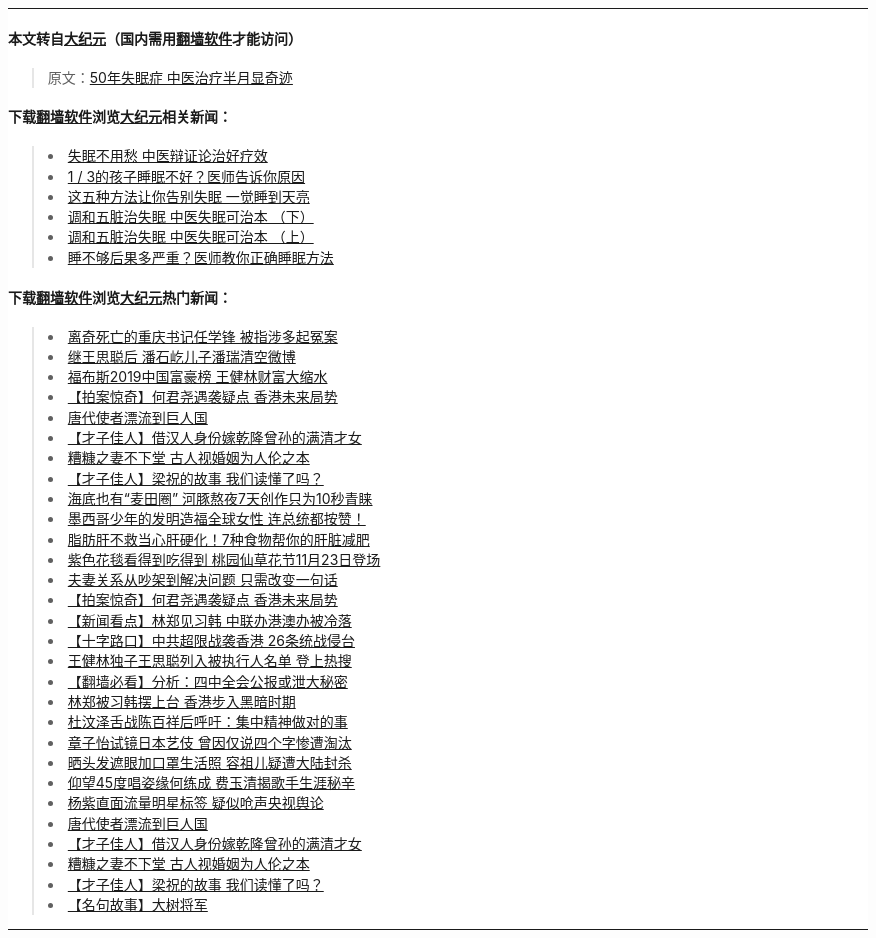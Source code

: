 <hr>

#### 本文转自<a href="http://www.epochtimes.com">大纪元</a>（国内需用<a href="https://git.io/JesJV">翻墙软件</a>才能访问）
> 原文：<a href="http://www.epochtimes.com/gb/19/10/25/n11611172.htm">50年失眠症 中医治疗半月显奇迹</a>


#### 下载<a href="https://git.io/JesJV">翻墙软件</a>浏览<a href="http://www.epochtimes.com">大纪元</a>相关新闻：
> <li><a href="http://www.epochtimes.com/gb/19/7/25/n11409331.htm">失眠不用愁 中医辩证论治好疗效</a></li>
> <li><a href="http://www.epochtimes.com/gb/19/4/19/n11199496.htm">1 / 3的孩子睡眠不好？医师告诉你原因</a></li>
> <li><a href="http://www.epochtimes.com/gb/18/12/1/n10885394.htm">这五种方法让你告别失眠 一觉睡到天亮</a></li>
> <li><a href="http://www.epochtimes.com/gb/18/11/12/n10845822.htm">调和五脏治失眠 中医失眠可治本 （下）</a></li>
> <li><a href="http://www.epochtimes.com/gb/18/11/5/n10830427.htm">调和五脏治失眠 中医失眠可治本 （上）</a></li>
> <li><a href="http://www.epochtimes.com/gb/18/10/2/n10756719.htm">睡不够后果多严重？医师教你正确睡眠方法</a></li>

#### 下载<a href="https://git.io/JesJV">翻墙软件</a>浏览<a href="http://www.epochtimes.com">大纪元</a>热门新闻：
> <li><a href="http://www.epochtimes.com/gb/19/11/7/n11638837.htm">离奇死亡的重庆书记任学锋 被指涉多起冤案</a></li>
> <li><a href="http://www.epochtimes.com/gb/19/11/7/n11639300.htm">继王思聪后 潘石屹儿子潘瑞清空微博</a></li>
> <li><a href="http://www.epochtimes.com/gb/19/11/7/n11638748.htm">福布斯2019中国富豪榜 王健林财富大缩水</a></li>
> <li><a href="http://www.epochtimes.com/gb/19/11/7/n11638539.htm">【拍案惊奇】何君尧遇袭疑点 香港未来局势</a></li>
> <li><a href="http://www.epochtimes.com/gb/19/10/11/n11582046.htm">唐代使者漂流到巨人国</a></li>
> <li><a href="http://www.epochtimes.com/gb/19/10/31/n11625562.htm">【才子佳人】借汉人身份嫁乾隆曾孙的满清才女</a></li>
> <li><a href="http://www.epochtimes.com/gb/15/4/21/n4416242.htm">糟糠之妻不下堂 古人视婚姻为人伦之本</a></li>
> <li><a href="http://www.epochtimes.com/gb/19/10/25/n11612042.htm">【才子佳人】梁祝的故事 我们读懂了吗？</a></li>
> <li><a href="http://www.epochtimes.com/gb/19/11/5/n11633759.htm">海底也有“麦田圈” 河豚熬夜7天创作只为10秒青睐</a></li>
> <li><a href="http://www.epochtimes.com/gb/19/11/5/n11635267.htm">墨西哥少年的发明造福全球女性 连总统都按赞！</a></li>
> <li><a href="http://www.epochtimes.com/gb/19/11/6/n11638390.htm">脂肪肝不救当心肝硬化！7种食物帮你的肝脏减肥</a></li>
> <li><a href="http://www.epochtimes.com/gb/19/11/6/n11637333.htm">紫色花毯看得到吃得到 桃园仙草花节11月23日登场</a></li>
> <li><a href="http://www.epochtimes.com/gb/19/11/7/n11639149.htm">夫妻关系从吵架到解决问题 只需改变一句话</a></li>
> <li><a href="http://www.epochtimes.com/gb/19/11/7/n11638539.htm">【拍案惊奇】何君尧遇袭疑点 香港未来局势</a></li>
> <li><a href="http://www.epochtimes.com/gb/19/11/6/n11637799.htm">【新闻看点】林郑见习韩 中联办港澳办被冷落</a></li>
> <li><a href="http://www.epochtimes.com/gb/19/11/6/n11637817.htm">【十字路口】中共超限战袭香港 26条统战侵台</a></li>
> <li><a href="http://www.epochtimes.com/gb/19/11/6/n11636669.htm">王健林独子王思聪列入被执行人名单 登上热搜</a></li>
> <li><a href="http://www.epochtimes.com/gb/19/11/6/n11636278.htm">【翻墙必看】分析：四中全会公报或泄大秘密</a></li>
> <li><a href="http://www.epochtimes.com/gb/19/11/6/n11638219.htm">林郑被习韩摆上台 香港步入黑暗时期</a></li>
> <li><a href="http://www.epochtimes.com/gb/19/11/6/n11638183.htm">杜汶泽舌战陈百祥后呼吁：集中精神做对的事</a></li>
> <li><a href="http://www.epochtimes.com/gb/19/11/5/n11635898.htm">章子怡试镜日本艺伎 曾因仅说四个字惨遭淘汰</a></li>
> <li><a href="http://www.epochtimes.com/gb/19/11/5/n11635562.htm">晒头发遮眼加口罩生活照 容祖儿疑遭大陆封杀</a></li>
> <li><a href="http://www.epochtimes.com/gb/19/11/5/n11635746.htm">仰望45度唱姿缘何练成 费玉清揭歌手生涯秘辛</a></li>
> <li><a href="http://www.epochtimes.com/gb/19/11/5/n11635928.htm">杨紫直面流量明星标签 疑似呛声央视舆论</a></li>
> <li><a href="http://www.epochtimes.com/gb/19/10/11/n11582046.htm">唐代使者漂流到巨人国</a></li>
> <li><a href="http://www.epochtimes.com/gb/19/10/31/n11625562.htm">【才子佳人】借汉人身份嫁乾隆曾孙的满清才女</a></li>
> <li><a href="http://www.epochtimes.com/gb/15/4/21/n4416242.htm">糟糠之妻不下堂 古人视婚姻为人伦之本</a></li>
> <li><a href="http://www.epochtimes.com/gb/19/10/25/n11612042.htm">【才子佳人】梁祝的故事 我们读懂了吗？</a></li>
> <li><a href="http://www.epochtimes.com/gb/18/4/16/n10309074.htm">【名句故事】大树将军</a></li>
<hr>
